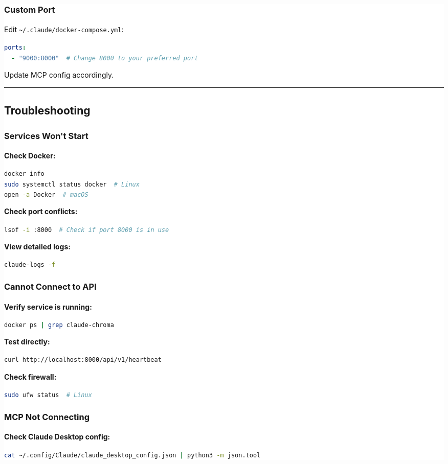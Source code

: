 ### Custom Port

Edit `~/.claude/docker-compose.yml`:

```yaml
ports:
  - "9000:8000"  # Change 8000 to your preferred port
```

Update MCP config accordingly.

---

## Troubleshooting

### Services Won't Start

**Check Docker:**
```bash
docker info
sudo systemctl status docker  # Linux
open -a Docker  # macOS
```

**Check port conflicts:**
```bash
lsof -i :8000  # Check if port 8000 is in use
```

**View detailed logs:**
```bash
claude-logs -f
```

### Cannot Connect to API

**Verify service is running:**
```bash
docker ps | grep claude-chroma
```

**Test directly:**
```bash
curl http://localhost:8000/api/v1/heartbeat
```

**Check firewall:**
```bash
sudo ufw status  # Linux
```

### MCP Not Connecting

**Check Claude Desktop config:**
```bash
cat ~/.config/Claude/claude_desktop_config.json | python3 -m json.tool
```
